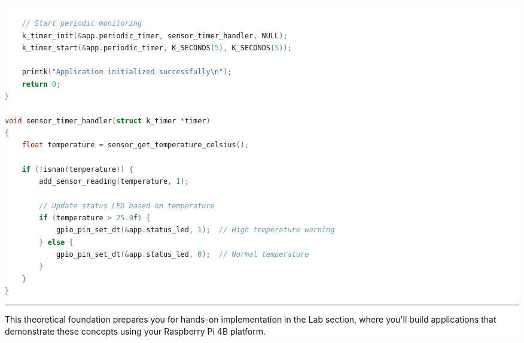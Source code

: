 ```c
    
    // Start periodic monitoring
    k_timer_init(&app.periodic_timer, sensor_timer_handler, NULL);
    k_timer_start(&app.periodic_timer, K_SECONDS(5), K_SECONDS(5));
    
    printk("Application initialized successfully\n");
    return 0;
}

void sensor_timer_handler(struct k_timer *timer)
{
    float temperature = sensor_get_temperature_celsius();
    
    if (!isnan(temperature)) {
        add_sensor_reading(temperature, 1);
        
        // Update status LED based on temperature
        if (temperature > 25.0f) {
            gpio_pin_set_dt(&app.status_led, 1);  // High temperature warning
        } else {
            gpio_pin_set_dt(&app.status_led, 0);  // Normal temperature
        }
    }
}
```

---

This theoretical foundation prepares you for hands-on implementation in the Lab section, where you'll build applications that demonstrate these concepts using your Raspberry Pi 4B platform.